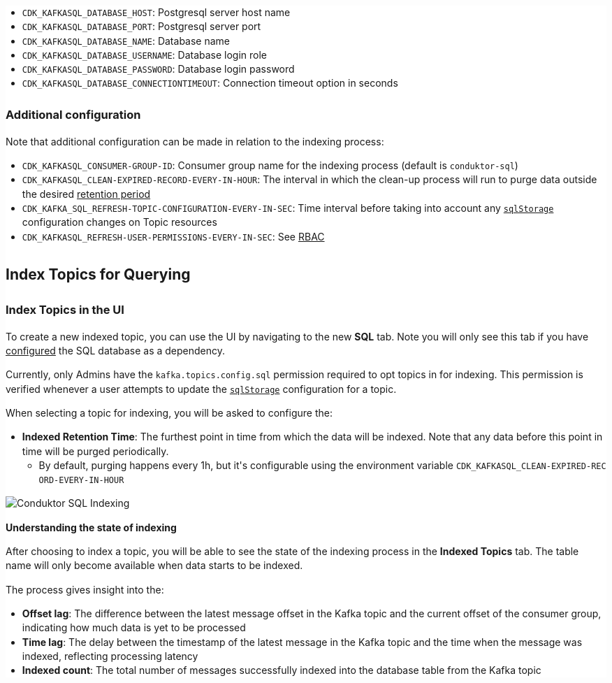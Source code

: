  - `CDK_KAFKASQL_DATABASE_HOST`: Postgresql server host name
 - `CDK_KAFKASQL_DATABASE_PORT`: Postgresql server port
 - `CDK_KAFKASQL_DATABASE_NAME`: Database name
 - `CDK_KAFKASQL_DATABASE_USERNAME`: Database login role
 - `CDK_KAFKASQL_DATABASE_PASSWORD`: Database login password
 - `CDK_KAFKASQL_DATABASE_CONNECTIONTIMEOUT`: Connection timeout option in seconds

### Additional configuration

Note that additional configuration can be made in relation to the indexing process:

 - `CDK_KAFKASQL_CONSUMER-GROUP-ID`: Consumer group name for the indexing process (default is `conduktor-sql`)
 - `CDK_KAFKASQL_CLEAN-EXPIRED-RECORD-EVERY-IN-HOUR`: The interval in which the clean-up process will run to purge data outside the desired [retention period](#index-topics-in-the-ui)
  - `CDK_KAFKA_SQL_REFRESH-TOPIC-CONFIGURATION-EVERY-IN-SEC`:  Time interval before taking into account any [`sqlStorage`](#index-topics-in-the-cli) configuration changes on Topic resources
   - `CDK_KAFKASQL_REFRESH-USER-PERMISSIONS-EVERY-IN-SEC`: See [RBAC](#rbac)

## Index Topics for Querying

### Index Topics in the UI

To create a new indexed topic, you can use the UI by navigating to the new **SQL** tab. Note you will only see this tab if you have [configured](#configure-conduktor-sql) the SQL database as a dependency.

Currently, only Admins have the `kafka.topics.config.sql` permission required to opt topics in for indexing. This permission is verified whenever a user attempts to update the [`sqlStorage`](#index-topics-in-the-cli) configuration for a topic.

When selecting a topic for indexing, you will be asked to configure the:

 -  **Indexed Retention Time**: The furthest point in time from which the data will be indexed. Note that any data before this point in time will be purged periodically.
    - By default, purging happens every 1h, but it's configurable using the environment variable `CDK_KAFKASQL_CLEAN-EXPIRED-RECORD-EVERY-IN-HOUR`

![Conduktor SQL Indexing](/guide/conduktor-sql-index.png)

**Understanding the state of indexing**

After choosing to index a topic, you will be able to see the state of the indexing process in the **Indexed Topics** tab. The table name will only become available when data starts to be indexed.

The process gives insight into the:

 - **Offset lag**: The difference between the latest message offset in the Kafka topic and the current offset of the consumer group, indicating how much data is yet to be processed
 - **Time lag**: The delay between the timestamp of the latest message in the Kafka topic and the time when the message was indexed, reflecting processing latency
 - **Indexed count**: The total number of messages successfully indexed into the database table from the Kafka topic

